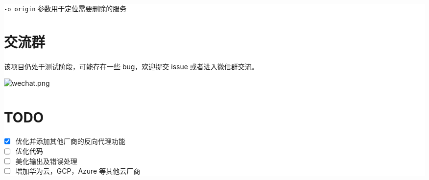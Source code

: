 `-o origin` 参数用于定位需要删除的服务

# 交流群

该项目仍处于测试阶段，可能存在一些 bug，欢迎提交 issue 或者进入微信群交流。

![wechat.png](img/wechat.jpg)

# TODO

- [x] 优化并添加其他厂商的反向代理功能
- [ ] 优化代码
- [ ] 美化输出及错误处理
- [ ] 增加华为云，GCP，Azure 等其他云厂商
